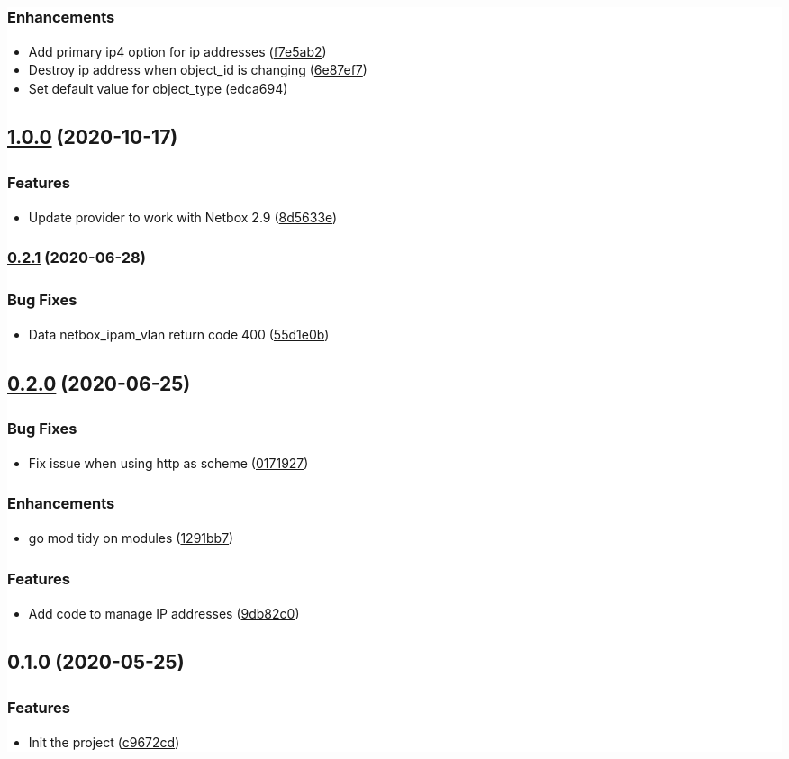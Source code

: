 
### Enhancements

* Add primary ip4 option for ip addresses ([f7e5ab2](https://github.com/smutel/terraform-provider-netbox/commit/f7e5ab2473e8390b752765b896f21a81d2ae4359))
* Destroy ip address when object_id is changing ([6e87ef7](https://github.com/smutel/terraform-provider-netbox/commit/6e87ef7c69131c94d6c359a70f3affd88b44f5e3))
* Set default value for object_type ([edca694](https://github.com/smutel/terraform-provider-netbox/commit/edca6949c9bb7e7088d2d7fed1f5520925ceb135))

## [1.0.0](https://github.com/smutel/terraform-provider-netbox/compare/v0.2.1...v1.0.0) (2020-10-17)


### Features

* Update provider to work with Netbox 2.9 ([8d5633e](https://github.com/smutel/terraform-provider-netbox/commit/8d5633e7748e25e078862859026e7f0aff387ec9))

### [0.2.1](https://github.com/smutel/terraform-provider-netbox/compare/v0.2.0...v0.2.1) (2020-06-28)


### Bug Fixes

* Data netbox_ipam_vlan return code 400 ([55d1e0b](https://github.com/smutel/terraform-provider-netbox/commit/55d1e0b1503899886dca0ea0c9be698efbadc2d4))

## [0.2.0](https://github.com/smutel/terraform-provider-netbox/compare/v0.1.0...v0.2.0) (2020-06-25)


### Bug Fixes

* Fix issue when using http as scheme ([0171927](https://github.com/smutel/terraform-provider-netbox/commit/0171927))


### Enhancements

* go mod tidy on modules ([1291bb7](https://github.com/smutel/terraform-provider-netbox/commit/1291bb7))


### Features

* Add code to manage IP addresses ([9db82c0](https://github.com/smutel/terraform-provider-netbox/commit/9db82c0))

## 0.1.0 (2020-05-25)


### Features

* Init the project ([c9672cd](https://github.com/smutel/terraform-provider-netbox/commit/c9672cd4f3a2eba67f4482caac321ea83eeffac1))
